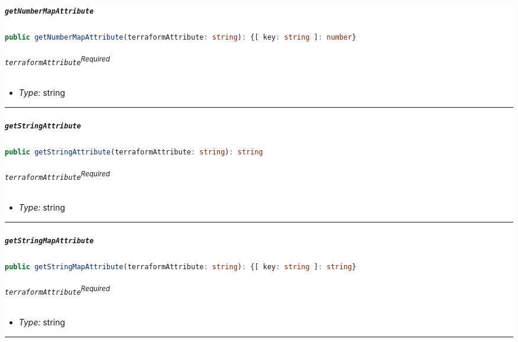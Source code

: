 ##### `getNumberMapAttribute` <a name="getNumberMapAttribute" id="@cdktf/provider-cloudflare.dataCloudflareInfrastructureAccessTargets.DataCloudflareInfrastructureAccessTargetsTargetsIpIpv4OutputReference.getNumberMapAttribute"></a>

```typescript
public getNumberMapAttribute(terraformAttribute: string): {[ key: string ]: number}
```

###### `terraformAttribute`<sup>Required</sup> <a name="terraformAttribute" id="@cdktf/provider-cloudflare.dataCloudflareInfrastructureAccessTargets.DataCloudflareInfrastructureAccessTargetsTargetsIpIpv4OutputReference.getNumberMapAttribute.parameter.terraformAttribute"></a>

- *Type:* string

---

##### `getStringAttribute` <a name="getStringAttribute" id="@cdktf/provider-cloudflare.dataCloudflareInfrastructureAccessTargets.DataCloudflareInfrastructureAccessTargetsTargetsIpIpv4OutputReference.getStringAttribute"></a>

```typescript
public getStringAttribute(terraformAttribute: string): string
```

###### `terraformAttribute`<sup>Required</sup> <a name="terraformAttribute" id="@cdktf/provider-cloudflare.dataCloudflareInfrastructureAccessTargets.DataCloudflareInfrastructureAccessTargetsTargetsIpIpv4OutputReference.getStringAttribute.parameter.terraformAttribute"></a>

- *Type:* string

---

##### `getStringMapAttribute` <a name="getStringMapAttribute" id="@cdktf/provider-cloudflare.dataCloudflareInfrastructureAccessTargets.DataCloudflareInfrastructureAccessTargetsTargetsIpIpv4OutputReference.getStringMapAttribute"></a>

```typescript
public getStringMapAttribute(terraformAttribute: string): {[ key: string ]: string}
```

###### `terraformAttribute`<sup>Required</sup> <a name="terraformAttribute" id="@cdktf/provider-cloudflare.dataCloudflareInfrastructureAccessTargets.DataCloudflareInfrastructureAccessTargetsTargetsIpIpv4OutputReference.getStringMapAttribute.parameter.terraformAttribute"></a>

- *Type:* string

---
